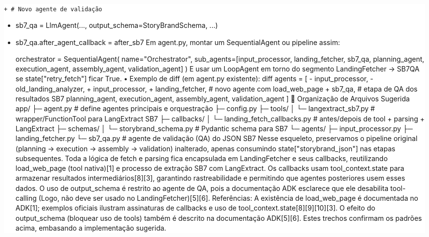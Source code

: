     + # Novo agente de validação
+ sb7_qa = LlmAgent(..., output_schema=StoryBrandSchema, ...)
+ sb7_qa.after_agent_callback = after_sb7
    Em agent.py, montar um SequentialAgent ou pipeline assim:

    orchestrator = SequentialAgent(
    name="Orchestrator",
    sub_agents=[input_processor, landing_fetcher, sb7_qa, planning_agent, execution_agent, assembly_agent, validation_agent]
)
    E usar um LoopAgent em torno do segmento LandingFetcher → SB7QA se state["retry_fetch"] ficar True.
•	Exemplo de diff (em agent.py existente):
diff agents = [ - input_processor, - old_landing_analyzer, + input_processor, + landing_fetcher, # novo agente com load_web_page + sb7_qa, # etapa de QA dos resultados SB7 planning_agent, execution_agent, assembly_agent, validation_agent ]
📂 Organização de Arquivos Sugerida
app/
├─ agent.py               # define agentes principais e orquestração
├─ config.py
├─ tools/
│  └─ langextract_sb7.py  # wrapper/FunctionTool para LangExtract SB7
├─ callbacks/
│  └─ landing_fetch_callbacks.py  # antes/depois de tool + parsing + LangExtract
├─ schemas/
│  └─ storybrand_schema.py  # Pydantic schema para SB7
└─ agents/
   ├─ input_processor.py
   ├─ landing_fetcher.py
   └─ sb7_qa.py           # agente de validação (QA) do JSON SB7
Nesse esqueleto, preservamos o pipeline original (planning → execution → assembly → validation) inalterado, apenas consumindo state["storybrand_json"] nas etapas subsequentes. Toda a lógica de fetch e parsing fica encapsulada em LandingFetcher e seus callbacks, reutilizando load_web_page (tool nativa)[1] e processo de extração SB7 com LangExtract. Os callbacks usam tool_context.state para armazenar resultados intermediários[8][3], garantindo rastreabilidade e permitindo que agentes posteriores usem esses dados. O uso de output_schema é restrito ao agente de QA, pois a documentação ADK esclarece que ele desabilita tool-calling (Logo, não deve ser usado no LandingFetcher)[5][6].
Referências: A existência de load_web_page é documentada no ADK[1]; exemplos oficiais ilustram assinaturas de callbacks e uso de tool_context.state[8][9][10][3]. O efeito do output_schema (bloquear uso de tools) também é descrito na documentação ADK[5][6]. Estes trechos confirmam os padrões acima, embasando a implementação sugerida.
